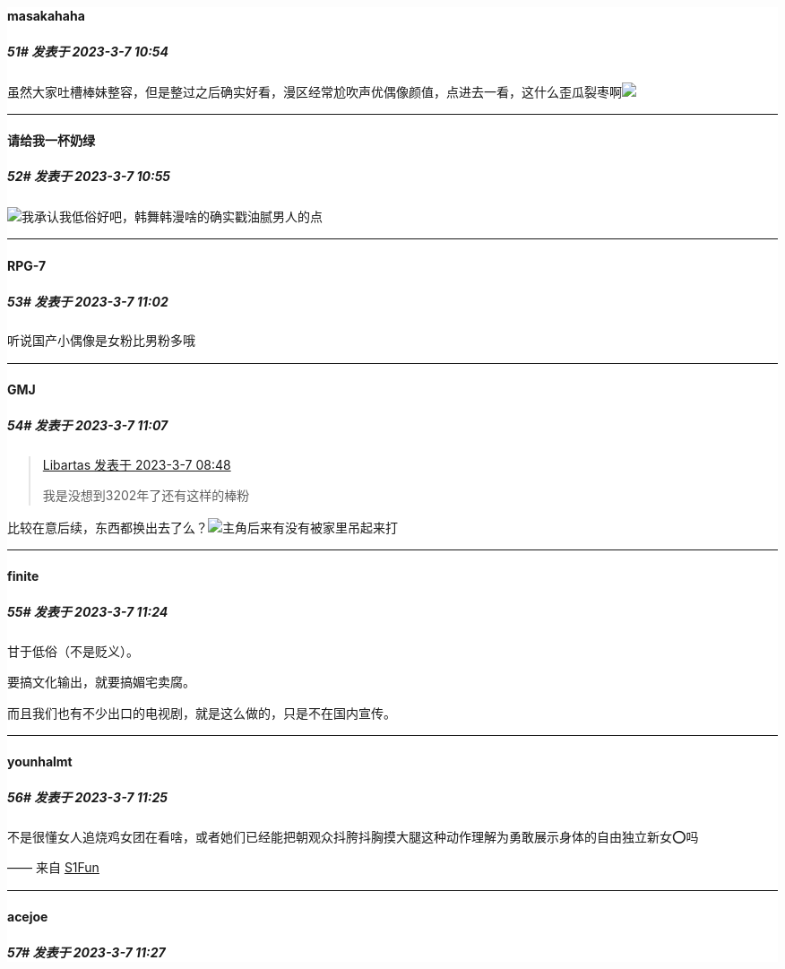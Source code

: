 ####  masakahaha  
##### 51#       发表于 2023-3-7 10:54

虽然大家吐槽棒妹整容，但是整过之后确实好看，漫区经常尬吹声优偶像颜值，点进去一看，这什么歪瓜裂枣啊<img src="https://static.saraba1st.com/image/smiley/face2017/130.png" referrerpolicy="no-referrer">

*****

####  请给我一杯奶绿  
##### 52#       发表于 2023-3-7 10:55

<img src="https://static.saraba1st.com/image/smiley/face2017/067.png" referrerpolicy="no-referrer">我承认我低俗好吧，韩舞韩漫啥的确实戳油腻男人的点

*****

####  RPG-7  
##### 53#       发表于 2023-3-7 11:02

听说国产小偶像是女粉比男粉多哦

*****

####  GMJ  
##### 54#       发表于 2023-3-7 11:07

<blockquote><a href="httphttps://bbs.saraba1st.com/2b/forum.php?mod=redirect&amp;goto=findpost&amp;pid=59994806&amp;ptid=2122922" target="_blank">Libartas 发表于 2023-3-7 08:48</a>

我是没想到3202年了还有这样的棒粉</blockquote>
比较在意后续，东西都换出去了么？<img src="https://static.saraba1st.com/image/smiley/face2017/053.png" referrerpolicy="no-referrer">主角后来有没有被家里吊起来打

*****

####  finite  
##### 55#       发表于 2023-3-7 11:24

甘于低俗（不是贬义）。

要搞文化输出，就要搞媚宅卖腐。

而且我们也有不少出口的电视剧，就是这么做的，只是不在国内宣传。

*****

####  younhalmt  
##### 56#       发表于 2023-3-7 11:25

不是很懂女人追烧鸡女团在看啥，或者她们已经能把朝观众抖胯抖胸摸大腿这种动作理解为勇敢展示身体的自由独立新女⭕吗

—— 来自 [S1Fun](https://s1fun.koalcat.com)

*****

####  acejoe  
##### 57#       发表于 2023-3-7 11:27

